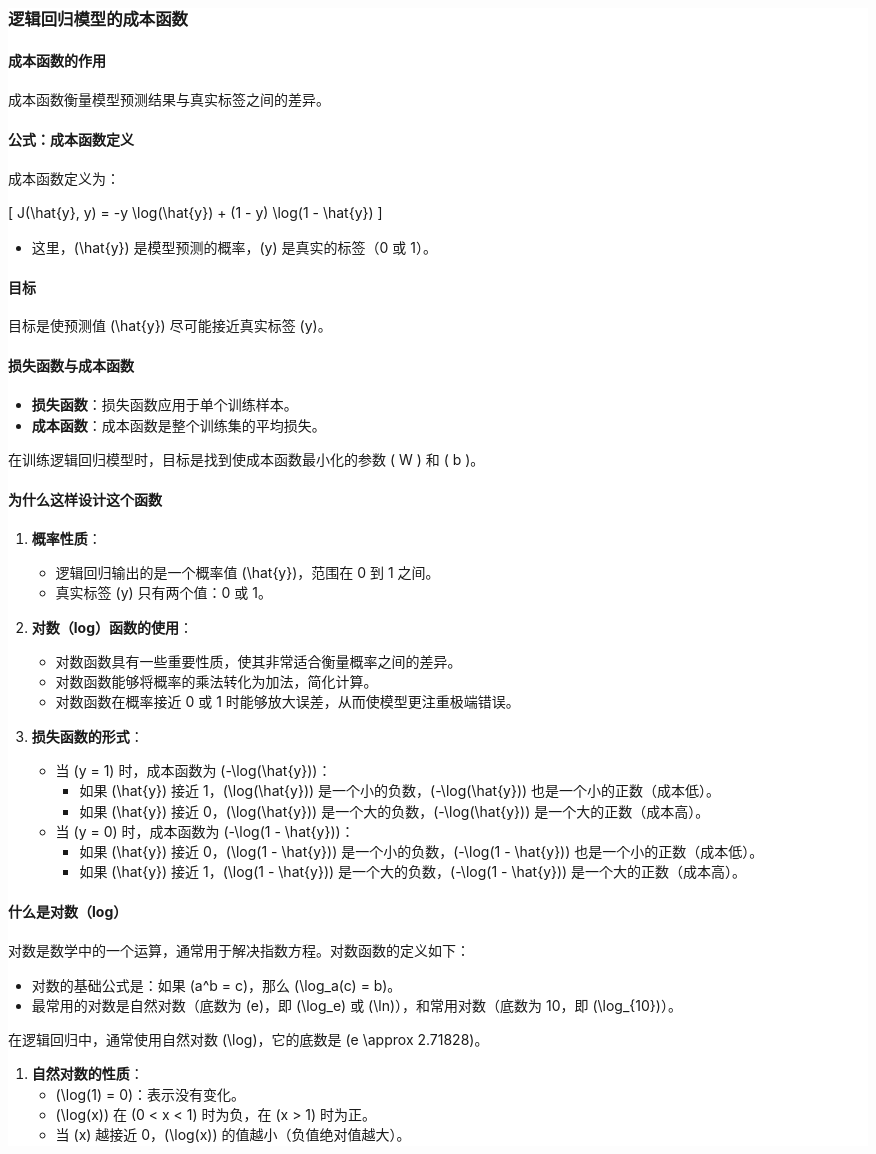 ### 逻辑回归模型的成本函数

#### 成本函数的作用

成本函数衡量模型预测结果与真实标签之间的差异。

#### 公式：成本函数定义

成本函数定义为：

\[ J(\hat{y}, y) = -y \log(\hat{y}) + (1 - y) \log(1 - \hat{y}) \]

- 这里，\(\hat{y}\) 是模型预测的概率，\(y\) 是真实的标签（0 或 1）。

#### 目标

目标是使预测值 \(\hat{y}\) 尽可能接近真实标签 \(y\)。

#### 损失函数与成本函数

- **损失函数**：损失函数应用于单个训练样本。
- **成本函数**：成本函数是整个训练集的平均损失。

在训练逻辑回归模型时，目标是找到使成本函数最小化的参数 \( W \) 和 \( b \)。

#### 为什么这样设计这个函数

1. **概率性质**：
    - 逻辑回归输出的是一个概率值 \(\hat{y}\)，范围在 0 到 1 之间。
    - 真实标签 \(y\) 只有两个值：0 或 1。

2. **对数（log）函数的使用**：
    - 对数函数具有一些重要性质，使其非常适合衡量概率之间的差异。
    - 对数函数能够将概率的乘法转化为加法，简化计算。
    - 对数函数在概率接近 0 或 1 时能够放大误差，从而使模型更注重极端错误。

3. **损失函数的形式**：
    - 当 \(y = 1\) 时，成本函数为 \(-\log(\hat{y})\)：
      - 如果 \(\hat{y}\) 接近 1，\(\log(\hat{y})\) 是一个小的负数，\(-\log(\hat{y})\) 也是一个小的正数（成本低）。
      - 如果 \(\hat{y}\) 接近 0，\(\log(\hat{y})\) 是一个大的负数，\(-\log(\hat{y})\) 是一个大的正数（成本高）。
    - 当 \(y = 0\) 时，成本函数为 \(-\log(1 - \hat{y})\)：
      - 如果 \(\hat{y}\) 接近 0，\(\log(1 - \hat{y})\) 是一个小的负数，\(-\log(1 - \hat{y})\) 也是一个小的正数（成本低）。
      - 如果 \(\hat{y}\) 接近 1，\(\log(1 - \hat{y})\) 是一个大的负数，\(-\log(1 - \hat{y})\) 是一个大的正数（成本高）。

#### 什么是对数（log）

对数是数学中的一个运算，通常用于解决指数方程。对数函数的定义如下：

- 对数的基础公式是：如果 \(a^b = c\)，那么 \(\log_a(c) = b\)。
- 最常用的对数是自然对数（底数为 \(e\)，即 \(\log_e\) 或 \(\ln\)），和常用对数（底数为 10，即 \(\log_{10}\)）。

在逻辑回归中，通常使用自然对数 \(\log\)，它的底数是 \(e \approx 2.71828\)。

1. **自然对数的性质**：
    - \(\log(1) = 0\)：表示没有变化。
    - \(\log(x)\) 在 \(0 < x < 1\) 时为负，在 \(x > 1\) 时为正。
    - 当 \(x\) 越接近 0，\(\log(x)\) 的值越小（负值绝对值越大）。
